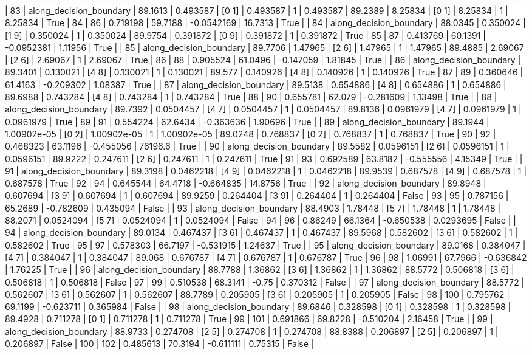 |  83 | along_decision_boundary |     89.1613 | 0.493587    | [0 1]    |   0.493587    |      1 | 0.493587    |      89.2389 | 8.25834     | [0 1]     |    8.25834     |       1 | 8.25834     | True      |     84 |              86 |                0.719198 |               59.7188  | -0.0542169  |     16.7313      | True            |
|  84 | along_decision_boundary |     88.0345 | 0.350024    | [1 9]    |   0.350024    |      1 | 0.350024    |      89.9754 | 0.391872    | [0 9]     |    0.391872    |       1 | 0.391872    | True      |     85 |              87 |                0.413769 |               60.1391  | -0.0952381  |      1.11956     | True            |
|  85 | along_decision_boundary |     89.7706 | 1.47965     | [2 6]    |   1.47965     |      1 | 1.47965     |      89.4885 | 2.69067     | [2 6]     |    2.69067     |       1 | 2.69067     | True      |     86 |              88 |                0.905524 |               61.0496  | -0.147059   |      1.81845     | True            |
|  86 | along_decision_boundary |     89.3401 | 0.130021    | [4 8]    |   0.130021    |      1 | 0.130021    |      89.577  | 0.140926    | [4 8]     |    0.140926    |       1 | 0.140926    | True      |     87 |              89 |                0.360646 |               61.4163  | -0.209302   |      1.08387     | True            |
|  87 | along_decision_boundary |     89.5138 | 0.654886    | [4 8]    |   0.654886    |      1 | 0.654886    |      89.6988 | 0.743284    | [4 8]     |    0.743284    |       1 | 0.743284    | True      |     88 |              90 |                0.655781 |               62.079   | -0.281609   |      1.13498     | True            |
|  88 | along_decision_boundary |     89.7392 | 0.0504457   | [4 7]    |   0.0504457   |      1 | 0.0504457   |      89.8136 | 0.0961979   | [4 7]     |    0.0961979   |       1 | 0.0961979   | True      |     89 |              91 |                0.554224 |               62.6434  | -0.363636   |      1.90696     | True            |
|  89 | along_decision_boundary |     89.1944 | 1.00902e-05 | [0 2]    |   1.00902e-05 |      1 | 1.00902e-05 |      89.0248 | 0.768837    | [0 2]     |    0.768837    |       1 | 0.768837    | True      |     90 |              92 |                0.468323 |               63.1196  | -0.455056   |  76196.6         | True            |
|  90 | along_decision_boundary |     89.5582 | 0.0596151   | [2 6]    |   0.0596151   |      1 | 0.0596151   |      89.9222 | 0.247611    | [2 6]     |    0.247611    |       1 | 0.247611    | True      |     91 |              93 |                0.692589 |               63.8182  | -0.555556   |      4.15349     | True            |
|  91 | along_decision_boundary |     89.3198 | 0.0462218   | [4 9]    |   0.0462218   |      1 | 0.0462218   |      89.9539 | 0.687578    | [4 9]     |    0.687578    |       1 | 0.687578    | True      |     92 |              94 |                0.645544 |               64.4718  | -0.664835   |     14.8756      | True            |
|  92 | along_decision_boundary |     89.8948 | 0.607694    | [3 9]    |   0.607694    |      1 | 0.607694    |      89.9259 | 0.264404    | [3 9]     |    0.264404    |       1 | 0.264404    | False     |     93 |              95 |                0.787156 |               65.2689  | -0.782609   |      0.435094    | False           |
|  93 | along_decision_boundary |     88.4903 | 1.78448     | [5 7]    |   1.78448     |      1 | 1.78448     |      88.2071 | 0.0524094   | [5 7]     |    0.0524094   |       1 | 0.0524094   | False     |     94 |              96 |                0.86249  |               66.1364  | -0.650538   |      0.0293695   | False           |
|  94 | along_decision_boundary |     89.0134 | 0.467437    | [3 6]    |   0.467437    |      1 | 0.467437    |      89.5968 | 0.582602    | [3 6]     |    0.582602    |       1 | 0.582602    | True      |     95 |              97 |                0.578303 |               66.7197  | -0.531915   |      1.24637     | True            |
|  95 | along_decision_boundary |     89.0168 | 0.384047    | [4 7]    |   0.384047    |      1 | 0.384047    |      89.068  | 0.676787    | [4 7]     |    0.676787    |       1 | 0.676787    | True      |     96 |              98 |                1.06991  |               67.7966  | -0.636842   |      1.76225     | True            |
|  96 | along_decision_boundary |     88.7788 | 1.36862     | [3 6]    |   1.36862     |      1 | 1.36862     |      88.5772 | 0.506818    | [3 6]     |    0.506818    |       1 | 0.506818    | False     |     97 |              99 |                0.510538 |               68.3141  | -0.75       |      0.370312    | False           |
|  97 | along_decision_boundary |     88.5772 | 0.562607    | [3 6]    |   0.562607    |      1 | 0.562607    |      88.7789 | 0.205905    | [3 6]     |    0.205905    |       1 | 0.205905    | False     |     98 |             100 |                0.795762 |               69.1199  | -0.623711   |      0.365984    | False           |
|  98 | along_decision_boundary |     89.6846 | 0.328598    | [0 1]    |   0.328598    |      1 | 0.328598    |      89.4928 | 0.711278    | [0 1]     |    0.711278    |       1 | 0.711278    | True      |     99 |             101 |                0.691866 |               69.8228  | -0.510204   |      2.16458     | True            |
|  99 | along_decision_boundary |     88.9733 | 0.274708    | [2 5]    |   0.274708    |      1 | 0.274708    |      88.8388 | 0.206897    | [2 5]     |    0.206897    |       1 | 0.206897    | False     |    100 |             102 |                0.485613 |               70.3194  | -0.611111   |      0.75315     | False           |